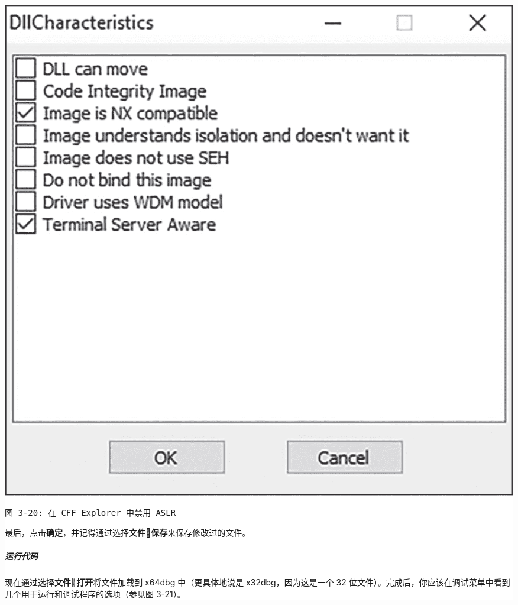 ![](img/fig3-20.jpg)

<samp class="SANS_Futura_Std_Book_Oblique_I_11">图 3-20: 在 CFF Explorer 中禁用 ASLR</samp>

最后，点击**确定**，并记得通过选择**文件****保存**来保存修改过的文件。

##### <samp class="SANS_Futura_Std_Bold_Condensed_B_11">运行代码</samp>

现在通过选择**文件****打开**将文件加载到 x64dbg 中（更具体地说是 x32dbg，因为这是一个 32 位文件）。完成后，你应该在调试菜单中看到几个用于运行和调试程序的选项（参见图 3-21）。
